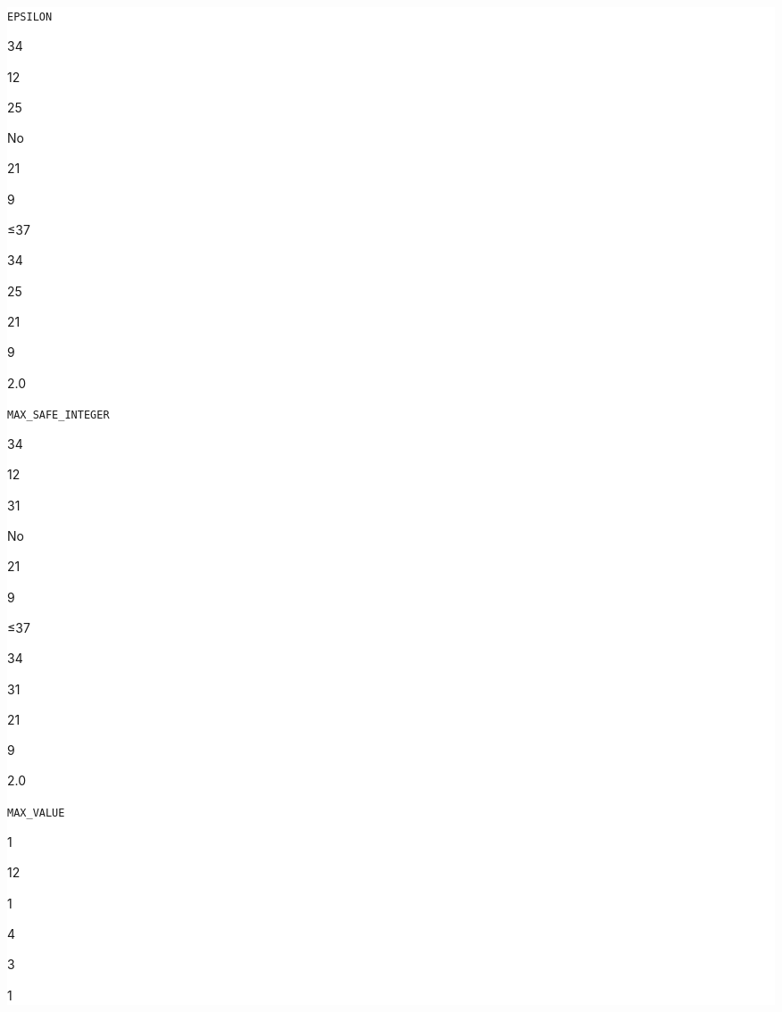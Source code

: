 `EPSILON`

34

12

25

No

21

9

≤37

34

25

21

9

2.0

`MAX_SAFE_INTEGER`

34

12

31

No

21

9

≤37

34

31

21

9

2.0

`MAX_VALUE`

1

12

1

4

3

1
